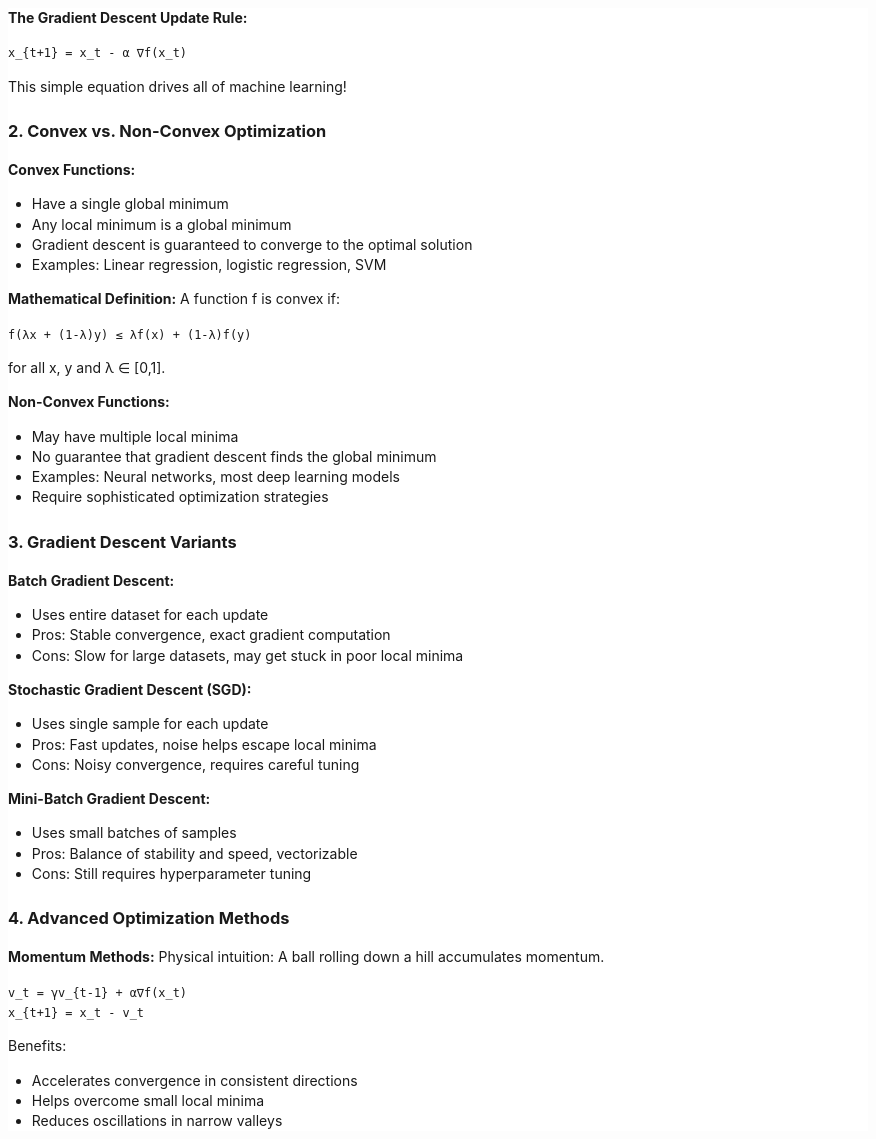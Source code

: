 **The Gradient Descent Update Rule:**
```
x_{t+1} = x_t - α ∇f(x_t)
```

This simple equation drives all of machine learning!

### 2. **Convex vs. Non-Convex Optimization**

**Convex Functions:**
- Have a single global minimum
- Any local minimum is a global minimum
- Gradient descent is guaranteed to converge to the optimal solution
- Examples: Linear regression, logistic regression, SVM

**Mathematical Definition:**
A function f is convex if:
```
f(λx + (1-λ)y) ≤ λf(x) + (1-λ)f(y)
```
for all x, y and λ ∈ [0,1].

**Non-Convex Functions:**
- May have multiple local minima
- No guarantee that gradient descent finds the global minimum
- Examples: Neural networks, most deep learning models
- Require sophisticated optimization strategies

### 3. **Gradient Descent Variants**

**Batch Gradient Descent:**
- Uses entire dataset for each update
- Pros: Stable convergence, exact gradient computation
- Cons: Slow for large datasets, may get stuck in poor local minima

**Stochastic Gradient Descent (SGD):**
- Uses single sample for each update
- Pros: Fast updates, noise helps escape local minima
- Cons: Noisy convergence, requires careful tuning

**Mini-Batch Gradient Descent:**
- Uses small batches of samples
- Pros: Balance of stability and speed, vectorizable
- Cons: Still requires hyperparameter tuning

### 4. **Advanced Optimization Methods**

**Momentum Methods:**
Physical intuition: A ball rolling down a hill accumulates momentum.
```
v_t = γv_{t-1} + α∇f(x_t)
x_{t+1} = x_t - v_t
```

Benefits:
- Accelerates convergence in consistent directions
- Helps overcome small local minima
- Reduces oscillations in narrow valleys
